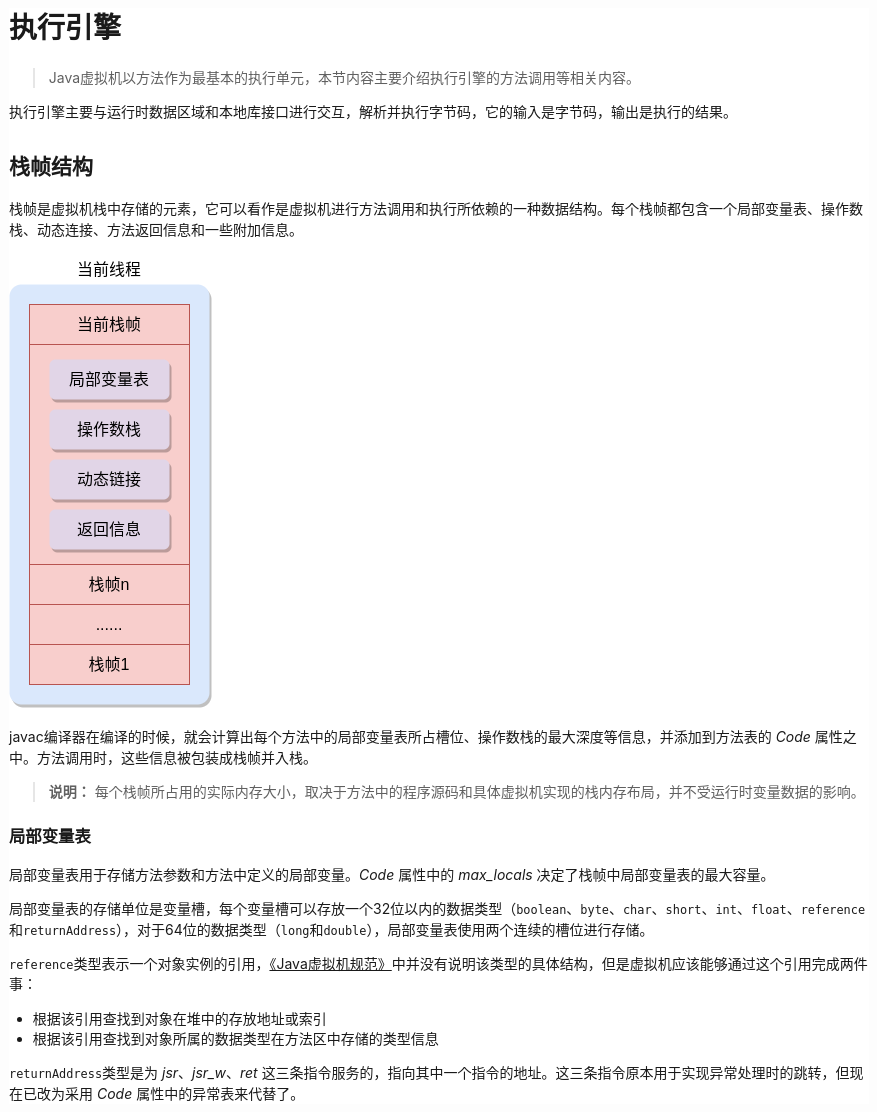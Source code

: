 # 执行引擎

> Java虚拟机以方法作为最基本的执行单元，本节内容主要介绍执行引擎的方法调用等相关内容。

执行引擎主要与运行时数据区域和本地库接口进行交互，解析并执行字节码，它的输入是字节码，输出是执行的结果。

## 栈帧结构

栈帧是虚拟机栈中存储的元素，它可以看作是虚拟机进行方法调用和执行所依赖的一种数据结构。每个栈帧都包含一个局部变量表、操作数栈、动态连接、方法返回信息和一些附加信息。

![stack_frame](images/stack_frame.png)

javac编译器在编译的时候，就会计算出每个方法中的局部变量表所占槽位、操作数栈的最大深度等信息，并添加到方法表的 *Code* 属性之中。方法调用时，这些信息被包装成栈帧并入栈。

> **说明：** 每个栈帧所占用的实际内存大小，取决于方法中的程序源码和具体虚拟机实现的栈内存布局，并不受运行时变量数据的影响。

### 局部变量表

局部变量表用于存储方法参数和方法中定义的局部变量。*Code* 属性中的 *max_locals* 决定了栈帧中局部变量表的最大容量。

局部变量表的存储单位是变量槽，每个变量槽可以存放一个32位以内的数据类型（`boolean`、`byte`、`char`、`short`、`int`、`float`、`reference`和`returnAddress`），对于64位的数据类型（`long`和`double`），局部变量表使用两个连续的槽位进行存储。

`reference`类型表示一个对象实例的引用，[《Java虚拟机规范》][jvm_spec_8]中并没有说明该类型的具体结构，但是虚拟机应该能够通过这个引用完成两件事：

- 根据该引用查找到对象在堆中的存放地址或索引
- 根据该引用查找到对象所属的数据类型在方法区中存储的类型信息

`returnAddress`类型是为 *jsr*、*jsr_w*、*ret* 这三条指令服务的，指向其中一个指令的地址。这三条指令原本用于实现异常处理时的跳转，但现在已改为采用 *Code* 属性中的异常表来代替了。


[jvm_spec_8]: https://docs.oracle.com/javase/specs/jvms/se8/html/index.html